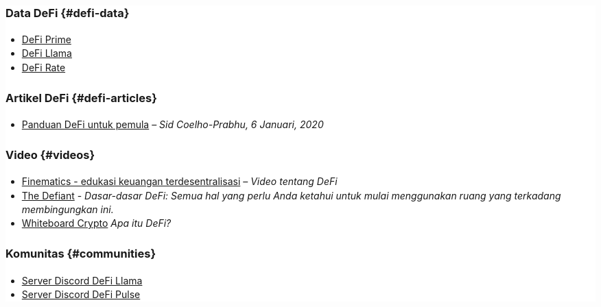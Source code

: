 ### Data DeFi {#defi-data}

- [DeFi Prime](https://defiprime.com/)
- [DeFi Llama](https://defillama.com/)
- [DeFi Rate](https://defirate.com/)

### Artikel DeFi {#defi-articles}

- [Panduan DeFi untuk pemula](https://blog.coinbase.com/a-beginners-guide-to-decentralized-finance-defi-574c68ff43c4) – _Sid Coelho-Prabhu, 6 Januari, 2020_

### Video {#videos}

- [Finematics - edukasi keuangan terdesentralisasi](https://finematics.com/) – _Video tentang DeFi_
- [The Defiant](https://www.youtube.com/playlist?list=PLaDcID4s1KronHMKojfjwiHL0DdQEPDcq) - _Dasar-dasar DeFi: Semua hal yang perlu Anda ketahui untuk mulai menggunakan ruang yang terkadang membingungkan ini._
- [Whiteboard Crypto](https://youtu.be/17QRFlml4pA) _Apa itu DeFi?_

### Komunitas {#communities}

- [Server Discord DeFi Llama](https://discord.gg/buPFYXzDDd)
- [Server Discord DeFi Pulse](https://discord.gg/Gx4TCTk)
